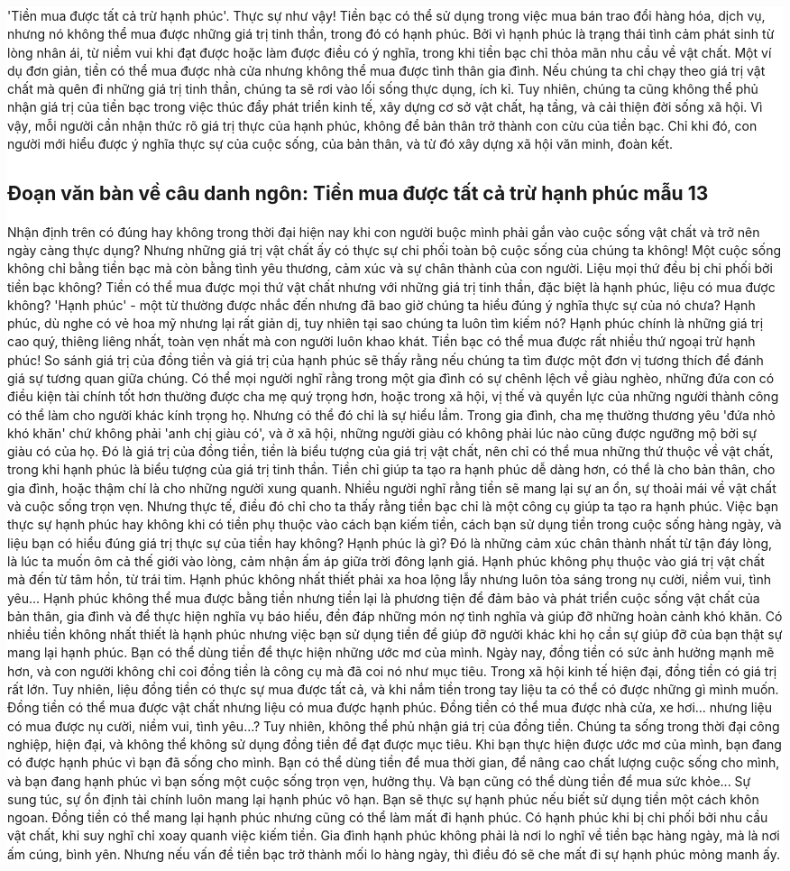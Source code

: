 'Tiền mua được tất cả trừ hạnh phúc'. Thực sự như vậy\! Tiền bạc có thể sử dụng trong việc mua bán trao đổi hàng hóa, dịch vụ, nhưng nó không thể mua được những giá trị tinh thần, trong đó có hạnh phúc. Bởi vì hạnh phúc là trạng thái tình cảm phát sinh từ lòng nhân ái, từ niềm vui khi đạt được hoặc làm được điều có ý nghĩa, trong khi tiền bạc chỉ thỏa mãn nhu cầu về vật chất. Một ví dụ đơn giản, tiền có thể mua được nhà cửa nhưng không thể mua được tình thân gia đình. Nếu chúng ta chỉ chạy theo giá trị vật chất mà quên đi những giá trị tinh thần, chúng ta sẽ rơi vào lối sống thực dụng, ích kỉ. Tuy nhiên, chúng ta cũng không thể phủ nhận giá trị của tiền bạc trong việc thúc đẩy phát triển kinh tế, xây dựng cơ sở vật chất, hạ tầng, và cải thiện đời sống xã hội. Vì vậy, mỗi người cần nhận thức rõ giá trị thực của hạnh phúc, không để bản thân trở thành con cừu của tiền bạc. Chỉ khi đó, con người mới hiểu được ý nghĩa thực sự của cuộc sống, của bản thân, và từ đó xây dựng xã hội văn minh, đoàn kết.
## Đoạn văn bàn về câu danh ngôn: Tiền mua được tất cả trừ hạnh phúc mẫu 13
Nhận định trên có đúng hay không trong thời đại hiện nay khi con người buộc mình phải gắn vào cuộc sống vật chất và trở nên ngày càng thực dụng? Nhưng những giá trị vật chất ấy có thực sự chi phối toàn bộ cuộc sống của chúng ta không\! Một cuộc sống không chỉ bằng tiền bạc mà còn bằng tình yêu thương, cảm xúc và sự chân thành của con người. Liệu mọi thứ đều bị chi phối bởi tiền bạc không?
Tiền có thể mua được mọi thứ vật chất nhưng với những giá trị tinh thần, đặc biệt là hạnh phúc, liệu có mua được không? 'Hạnh phúc' - một từ thường được nhắc đến nhưng đã bao giờ chúng ta hiểu đúng ý nghĩa thực sự của nó chưa? Hạnh phúc, dù nghe có vẻ hoa mỹ nhưng lại rất giản dị, tuy nhiên tại sao chúng ta luôn tìm kiếm nó? Hạnh phúc chính là những giá trị cao quý, thiêng liêng nhất, toàn vẹn nhất mà con người luôn khao khát.
Tiền bạc có thể mua được rất nhiều thứ ngoại trừ hạnh phúc\!
So sánh giá trị của đồng tiền và giá trị của hạnh phúc sẽ thấy rằng nếu chúng ta tìm được một đơn vị tương thích để đánh giá sự tương quan giữa chúng. Có thể mọi người nghĩ rằng trong một gia đình có sự chênh lệch về giàu nghèo, những đứa con có điều kiện tài chính tốt hơn thường được cha mẹ quý trọng hơn, hoặc trong xã hội, vị thế và quyền lực của những người thành công có thể làm cho người khác kính trọng họ. Nhưng có thể đó chỉ là sự hiểu lầm. Trong gia đình, cha mẹ thường thương yêu 'đứa nhỏ khó khăn' chứ không phải 'anh chị giàu có', và ở xã hội, những người giàu có không phải lúc nào cũng được ngưỡng mộ bởi sự giàu có của họ.
Đó là giá trị của đồng tiền, tiền là biểu tượng của giá trị vật chất, nên chỉ có thể mua những thứ thuộc về vật chất, trong khi hạnh phúc là biểu tượng của giá trị tinh thần. Tiền chỉ giúp ta tạo ra hạnh phúc dễ dàng hơn, có thể là cho bản thân, cho gia đình, hoặc thậm chí là cho những người xung quanh. Nhiều người nghĩ rằng tiền sẽ mang lại sự an ổn, sự thoải mái về vật chất và cuộc sống trọn vẹn. Nhưng thực tế, điều đó chỉ cho ta thấy rằng tiền bạc chỉ là một công cụ giúp ta tạo ra hạnh phúc. Việc bạn thực sự hạnh phúc hay không khi có tiền phụ thuộc vào cách bạn kiếm tiền, cách bạn sử dụng tiền trong cuộc sống hàng ngày, và liệu bạn có hiểu đúng giá trị thực sự của tiền hay không?
Hạnh phúc là gì? Đó là những cảm xúc chân thành nhất từ tận đáy lòng, là lúc ta muốn ôm cả thế giới vào lòng, cảm nhận ấm áp giữa trời đông lạnh giá. Hạnh phúc không phụ thuộc vào giá trị vật chất mà đến từ tâm hồn, từ trái tim. Hạnh phúc không nhất thiết phải xa hoa lộng lẫy nhưng luôn tỏa sáng trong nụ cười, niềm vui, tình yêu...
Hạnh phúc không thể mua được bằng tiền nhưng tiền lại là phương tiện để đảm bảo và phát triển cuộc sống vật chất của bản thân, gia đình và để thực hiện nghĩa vụ báo hiếu, đền đáp những món nợ tình nghĩa và giúp đỡ những hoàn cảnh khó khăn. Có nhiều tiền không nhất thiết là hạnh phúc nhưng việc bạn sử dụng tiền để giúp đỡ người khác khi họ cần sự giúp đỡ của bạn thật sự mang lại hạnh phúc. Bạn có thể dùng tiền để thực hiện những ước mơ của mình.
Ngày nay, đồng tiền có sức ảnh hưởng mạnh mẽ hơn, và con người không chỉ coi đồng tiền là công cụ mà đã coi nó như mục tiêu. Trong xã hội kinh tế hiện đại, đồng tiền có giá trị rất lớn. Tuy nhiên, liệu đồng tiền có thực sự mua được tất cả, và khi nắm tiền trong tay liệu ta có thể có được những gì mình muốn. Đồng tiền có thể mua được vật chất nhưng liệu có mua được hạnh phúc. Đồng tiền có thể mua được nhà cửa, xe hơi... nhưng liệu có mua được nụ cười, niềm vui, tình yêu...?
Tuy nhiên, không thể phủ nhận giá trị của đồng tiền. Chúng ta sống trong thời đại công nghiệp, hiện đại, và không thể không sử dụng đồng tiền để đạt được mục tiêu. Khi bạn thực hiện được ước mơ của mình, bạn đang có được hạnh phúc vì bạn đã sống cho mình. Bạn có thể dùng tiền để mua thời gian, để nâng cao chất lượng cuộc sống cho mình, và bạn đang hạnh phúc vì bạn sống một cuộc sống trọn vẹn, hưởng thụ. Và bạn cũng có thể dùng tiền để mua sức khỏe... Sự sung túc, sự ổn định tài chính luôn mang lại hạnh phúc vô hạn. Bạn sẽ thực sự hạnh phúc nếu biết sử dụng tiền một cách khôn ngoan.
Đồng tiền có thể mang lại hạnh phúc nhưng cũng có thể làm mất đi hạnh phúc. Có hạnh phúc khi bị chi phối bởi nhu cầu vật chất, khi suy nghĩ chỉ xoay quanh việc kiếm tiền. Gia đình hạnh phúc không phải là nơi lo nghĩ về tiền bạc hàng ngày, mà là nơi ấm cúng, bình yên. Nhưng nếu vấn đề tiền bạc trở thành mối lo hàng ngày, thì điều đó sẽ che mất đi sự hạnh phúc mỏng manh ấy.